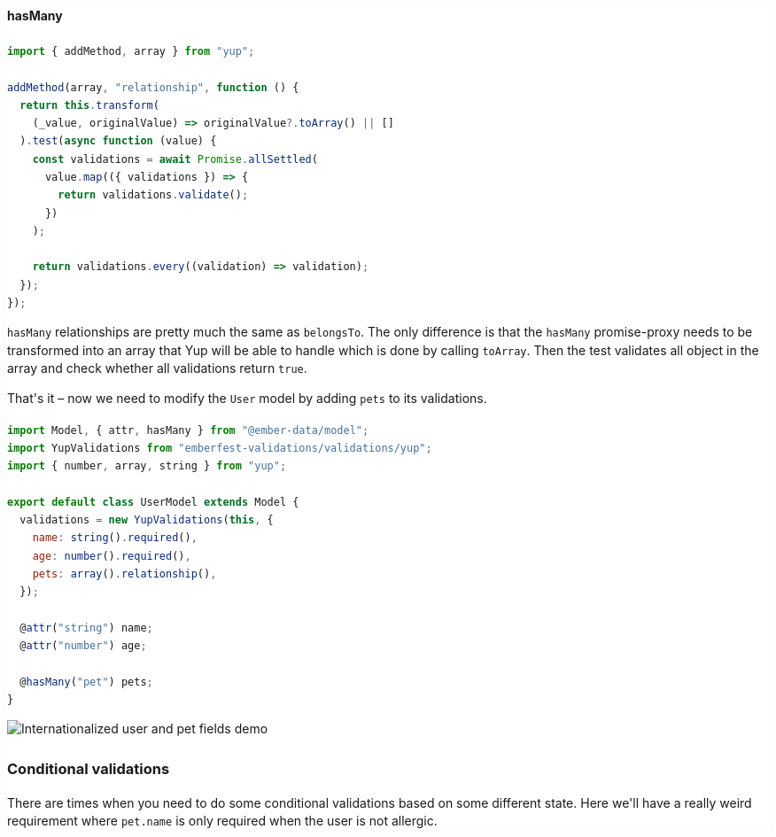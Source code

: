 #### hasMany

```javascript
import { addMethod, array } from "yup";

addMethod(array, "relationship", function () {
  return this.transform(
    (_value, originalValue) => originalValue?.toArray() || []
  ).test(async function (value) {
    const validations = await Promise.allSettled(
      value.map(({ validations }) => {
        return validations.validate();
      })
    );

    return validations.every((validation) => validation);
  });
});
```

`hasMany` relationships are pretty much the same as `belongsTo`. The only
difference is that the `hasMany` promise-proxy needs to be transformed into an
array that Yup will be able to handle which is done by calling `toArray`. Then
the test validates all object in the array and check whether all validations
return `true`.

That's it – now we need to modify the `User` model by adding `pets` to its
validations.

```javascript
import Model, { attr, hasMany } from "@ember-data/model";
import YupValidations from "emberfest-validations/validations/yup";
import { number, array, string } from "yup";

export default class UserModel extends Model {
  validations = new YupValidations(this, {
    name: string().required(),
    age: number().required(),
    pets: array().relationship(),
  });

  @attr("string") name;
  @attr("number") age;

  @hasMany("pet") pets;
}
```

![Internationalized user and pet fields demo](/assets/images/posts/2021-12-08-validations-in-ember-apps/form-user-with-pets-2.gif)

### Conditional validations

There are times when you need to do some conditional validations based on some
different state. Here we'll have a really weird requirement where `pet.name` is
only required when the user is not allergic.
